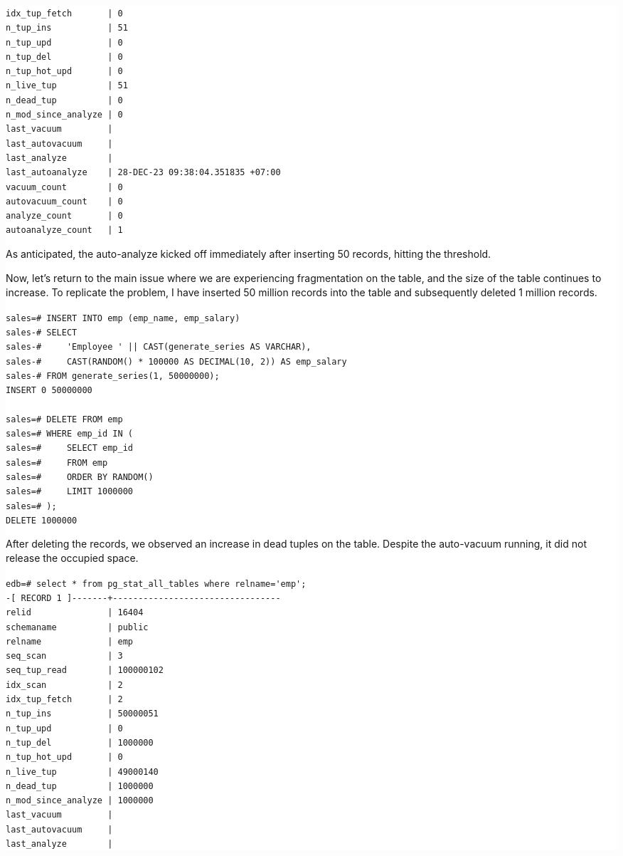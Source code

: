 ```
idx_tup_fetch       | 0
n_tup_ins           | 51
n_tup_upd           | 0
n_tup_del           | 0
n_tup_hot_upd       | 0
n_live_tup          | 51
n_dead_tup          | 0
n_mod_since_analyze | 0
last_vacuum         |
last_autovacuum     |
last_analyze        |
last_autoanalyze    | 28-DEC-23 09:38:04.351835 +07:00
vacuum_count        | 0
autovacuum_count    | 0
analyze_count       | 0
autoanalyze_count   | 1
```

As anticipated, the auto-analyze kicked off immediately after inserting 50 records, hitting the threshold.

Now, let’s return to the main issue where we are experiencing fragmentation on the table, and the size of the table continues to increase. To replicate the problem, I have inserted 50 million records into the table and subsequently deleted 1 million records.

```
sales=# INSERT INTO emp (emp_name, emp_salary)
sales-# SELECT
sales-#     'Employee ' || CAST(generate_series AS VARCHAR),
sales-#     CAST(RANDOM() * 100000 AS DECIMAL(10, 2)) AS emp_salary
sales-# FROM generate_series(1, 50000000);
INSERT 0 50000000

sales=# DELETE FROM emp
sales=# WHERE emp_id IN (
sales=#     SELECT emp_id
sales=#     FROM emp
sales=#     ORDER BY RANDOM()
sales=#     LIMIT 1000000
sales=# );
DELETE 1000000
```

After deleting the records, we observed an increase in dead tuples on the table. Despite the auto-vacuum running, it did not release the occupied space.

```
edb=# select * from pg_stat_all_tables where relname='emp';
-[ RECORD 1 ]-------+---------------------------------
relid               | 16404
schemaname          | public
relname             | emp
seq_scan            | 3
seq_tup_read        | 100000102
idx_scan            | 2
idx_tup_fetch       | 2
n_tup_ins           | 50000051
n_tup_upd           | 0
n_tup_del           | 1000000
n_tup_hot_upd       | 0
n_live_tup          | 49000140
n_dead_tup          | 1000000
n_mod_since_analyze | 1000000
last_vacuum         |
last_autovacuum     |
last_analyze        |
```
